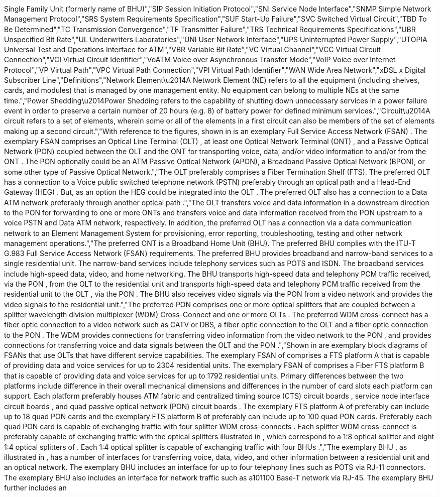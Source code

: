 Single Family Unit (formerly name of BHU)","SIP Session Initiation Protocol","SNI Service Node Interface","SNMP Simple Network Management Protocol","SRS System Requirements Specification","SUF Start-Up Failure","SVC Switched Virtual Circuit","TBD To Be Determined","TC Transmission Convergence","TF Transmitter Failure","TRS Technical Requirements Specifications","UBR Unspecified Bit Rate","UL Underwriters Laboratories","UNI User Network Interface","UPS Uninterrupted Power Supply","UTOPIA Universal Test and Operations Interface for ATM","VBR Variable Bit Rate","VC Virtual Channel","VCC Virtual Circuit Connection","VCI Virtual Circuit Identifier","VoATM Voice over Asynchronous Transfer Mode","VoIP Voice over Internet Protocol","VP Virtual Path","VPC Virtual Path Connection","VPI Virtual Path Identifier","WAN Wide Area Network","xDSL x Digital Subscriber Line","Definitions","Network Element\u2014A Network Element (NE) refers to all the equipment (including shelves, cards, and modules) that is managed by one management entity. No equipment can belong to multiple NEs at the same time.","Power Shedding\u2014Power Shedding refers to the capability of shutting down unnecessary services in a power failure event in order to preserve a certain number of 20 hours (e.g. 8) of battery power for defined minimum services.","Circuit\u2014A circuit refers to a set of elements, wherein some or all of the elements in a first circuit can also be members of the set of elements making up a second circuit.","With reference to the figures, shown in  is an exemplary Full Service Access Network (FSAN) . The exemplary FSAN  comprises an Optical Line Terminal (OLT) , at least one Optical Network Terminal (ONT) , and a Passive Optical Network (PON)  coupled between the OLT  and the ONT  for transporting voice, data, and\/or video information to and\/or from the ONT . The PON optionally could be an ATM Passive Optical Network (APON), a Broadband Passive Optical Network (BPON), or some other type of Passive Optical Network.","The OLT  preferably comprises a Fiber Termination Shelf (FTS). The preferred OLT  has a connection to a Voice public switched telephone network (PSTN) preferably through an optical path  and a Head-End Gateway (HEG) . But, as an option the HEG could be integrated into the OLT . The preferred OLT  also has a connection to a Data ATM network preferably through another optical path .","The OLT  transfers voice and data information in a downstream direction to the PON  for forwarding to one or more ONTs  and transfers voice and data information received from the PON  upstream to a voice PSTN and Data ATM network, respectively. In addition, the preferred OLT  has a connection via a data communication network  to an Element Management System  for provisioning, error reporting, troubleshooting, testing and other network management operations.","The preferred ONT  is a Broadband Home Unit (BHU). The preferred BHU complies with the ITU-T G.983 Full Service Access Network (FSAN) requirements. The preferred BHU  provides broadband and narrow-band services to a single residential unit. The narrow-band services include telephony services such as POTS and ISDN. The broadband services include high-speed data, video, and home networking. The BHU  transports high-speed data and telephony PCM traffic received, via the PON , from the OLT  to the residential unit and transports high-speed data and telephony PCM traffic received from the residential unit to the OLT , via the PON . The BHU  also receives video signals via the PON  from a video network and provides the video signals to the residential unit.","The preferred PON  comprises one or more optical splitters  that are coupled between a splitter wavelength division multiplexer (WDM) Cross-Connect  and one or more OLTs . The preferred WDM cross-connect  has a fiber optic connection to a video network such as CATV or DBS, a fiber optic connection to the OLT  and a fiber optic connection to the PON . The WDM provides connections for transferring video information from the video network to the PON , and provides connections for transferring voice and data signals between the OLT  and the PON .","Shown in  are exemplary block diagrams of FSANs that use OLTs  that have different service capabilities. The exemplary FSAN of  comprises a FTS  platform A that is capable of providing data and voice services for up to 2304 residential units. The exemplary FSAN of  comprises a Fiber FTS  platform B that is capable of providing data and voice services for up to 1792 residential units. Primary differences between the two platforms include difference in their overall mechanical dimensions and differences in the number of card slots each platform can support. Each platform preferably houses ATM fabric and centralized timing source (CTS) circuit boards , service node interface circuit boards , and quad passive optical network (PON) circuit boards . The exemplary FTS  platform A of  preferably can include up to 18 quad PON cards and the exemplary FTS  platform B of  preferably can include up to 100 quad PON cards. Preferably each quad PON card  is capable of exchanging traffic with four splitter WDM cross-connects . Each splitter WDM cross-connect  is preferably capable of exchanging traffic with the optical splitters  illustrated in , which correspond to a 1:8 optical splitter  and eight 1:4 optical splitters  of . Each 1:4 optical splitter  is capable of exchanging traffic with four BHUs .","The exemplary BHU , as illustrated in , has a number of interfaces for transferring voice, data, video, and other information between a residential unit and an optical network. The exemplary BHU  includes an interface for up to four telephony lines such as POTS via RJ-11 connectors. The exemplary BHU  also includes an interface for network traffic such as a101100 Base-T network via RJ-45. The exemplary BHU  further includes an